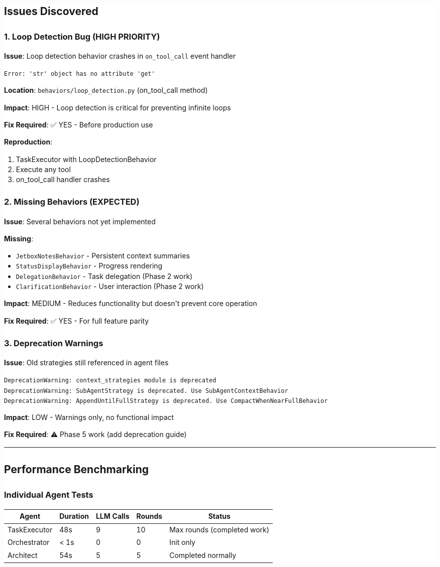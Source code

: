 
## Issues Discovered

### 1. Loop Detection Bug (HIGH PRIORITY)

**Issue**: Loop detection behavior crashes in `on_tool_call` event handler

```
Error: 'str' object has no attribute 'get'
```

**Location**: `behaviors/loop_detection.py` (on_tool_call method)

**Impact**: HIGH - Loop detection is critical for preventing infinite loops

**Fix Required**: ✅ YES - Before production use

**Reproduction**:
1. TaskExecutor with LoopDetectionBehavior
2. Execute any tool
3. on_tool_call handler crashes

### 2. Missing Behaviors (EXPECTED)

**Issue**: Several behaviors not yet implemented

**Missing**:
- `JetboxNotesBehavior` - Persistent context summaries
- `StatusDisplayBehavior` - Progress rendering
- `DelegationBehavior` - Task delegation (Phase 2 work)
- `ClarificationBehavior` - User interaction (Phase 2 work)

**Impact**: MEDIUM - Reduces functionality but doesn't prevent core operation

**Fix Required**: ✅ YES - For full feature parity

### 3. Deprecation Warnings

**Issue**: Old strategies still referenced in agent files

```
DeprecationWarning: context_strategies module is deprecated
DeprecationWarning: SubAgentStrategy is deprecated. Use SubAgentContextBehavior
DeprecationWarning: AppendUntilFullStrategy is deprecated. Use CompactWhenNearFullBehavior
```

**Impact**: LOW - Warnings only, no functional impact

**Fix Required**: ⚠️  Phase 5 work (add deprecation guide)

---

## Performance Benchmarking

### Individual Agent Tests

| Agent | Duration | LLM Calls | Rounds | Status |
|-------|----------|-----------|--------|--------|
| TaskExecutor | 48s | 9 | 10 | Max rounds (completed work) |
| Orchestrator | < 1s | 0 | 0 | Init only |
| Architect | 54s | 5 | 5 | Completed normally |
